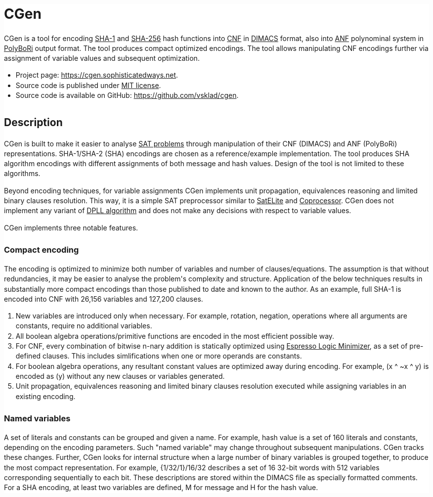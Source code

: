 # CGen
CGen is a tool for encoding [SHA-1](https://en.wikipedia.org/wiki/SHA-1) and [SHA-256](https://en.wikipedia.org/wiki/SHA-2) hash functions into [CNF](https://en.wikipedia.org/wiki/Conjunctive_normal_form) in [DIMACS](http://www.satcompetition.org/2009/format-benchmarks2009.html) format, also into [ANF](https://en.wikipedia.org/wiki/Algebraic_normal_form) polynominal system in [PolyBoRi](http://polybori.sourceforge.net) output format. The tool produces compact optimized encodings. The tool allows manipulating CNF encodings further via assignment of variable values and subsequent optimization.

- Project page: <https://cgen.sophisticatedways.net>.
- Source code is published under [MIT license](https://github.com/vsklad/cgen/blob/master/LICENSE).
- Source code is available on GitHub: <https://github.com/vsklad/cgen>.

## Description
CGen is built to make it easier to analyse [SAT problems](https://en.wikipedia.org/wiki/Boolean_satisfiability_problem) through manipulation of their CNF (DIMACS) and ANF (PolyBoRi) representations. SHA-1/SHA-2 (SHA) encodings are chosen as a reference/example implementation. The tool produces SHA algorithm encodings with different assignments of both message and hash values. Design of the tool is not limited to these algorithms.

Beyond encoding techniques, for variable assignments CGen implements unit propagation, equivalences reasoning and limited binary clauses resolution. This way, it is a simple SAT preprocessor similar to [SatELite](http://minisat.se/SatELite.html) and [Coprocessor](http://tools.computational-logic.org/content/riss.php). CGen does not implement any variant of [DPLL algorithm](https://en.wikipedia.org/wiki/DPLL_algorithm) and does not make any decisions with respect to variable values.

CGen implements three notable features.

### Compact encoding
The encoding is optimized to minimize both number of variables and number of clauses/equations. The assumption is that without redundancies, it may be easier to analyse the problem's complexity and structure. Application of the below techniques results in substantially more compact encodings than those published to date and known to the author. As an example, full SHA-1 is encoded into CNF with 26,156 variables and 127,200 clauses.

1. New variables are introduced only when necessary. For example, rotation, negation, operations where all arguments are constants, require no additional variables.
2. All boolean algebra operations/primitive functions are encoded in the most efficient possible way.
3. For CNF, every combination of bitwise n-nary addition is statically optimized using [Espresso Logic Minimizer](https://en.wikipedia.org/wiki/Espresso_heuristic_logic_minimizer), as a set of pre-defined clauses. This includes simlifications when one or more operands are constants.
4. For boolean algebra operations, any resultant constant values are optimized away during encoding. For example, (x ^ ~x ^ y) is  encoded as (y) without any new clauses or variables generated.
5. Unit propagation, equivalences reasoning and limited binary clauses resolution executed while assigning variables in an existing encoding.

### Named variables
A set of literals and constants can be grouped and given a name.  For example, hash value is a set of 160 literals and constants, depending on the encoding parameters.
Such "named variable" may change throughout subsequent manipulations. CGen tracks these changes. Further, CGen looks for internal structure when a large number of binary variables is grouped together, to produce the most compact representation. For example, {1/32/1}/16/32 describes a set of 16 32-bit words with 512 variables corresponding sequentially to each bit. These descriptions are stored within the DIMACS file as specially formatted comments.
For a SHA encoding, at least two variables are defined, M for message and H for the hash value.
